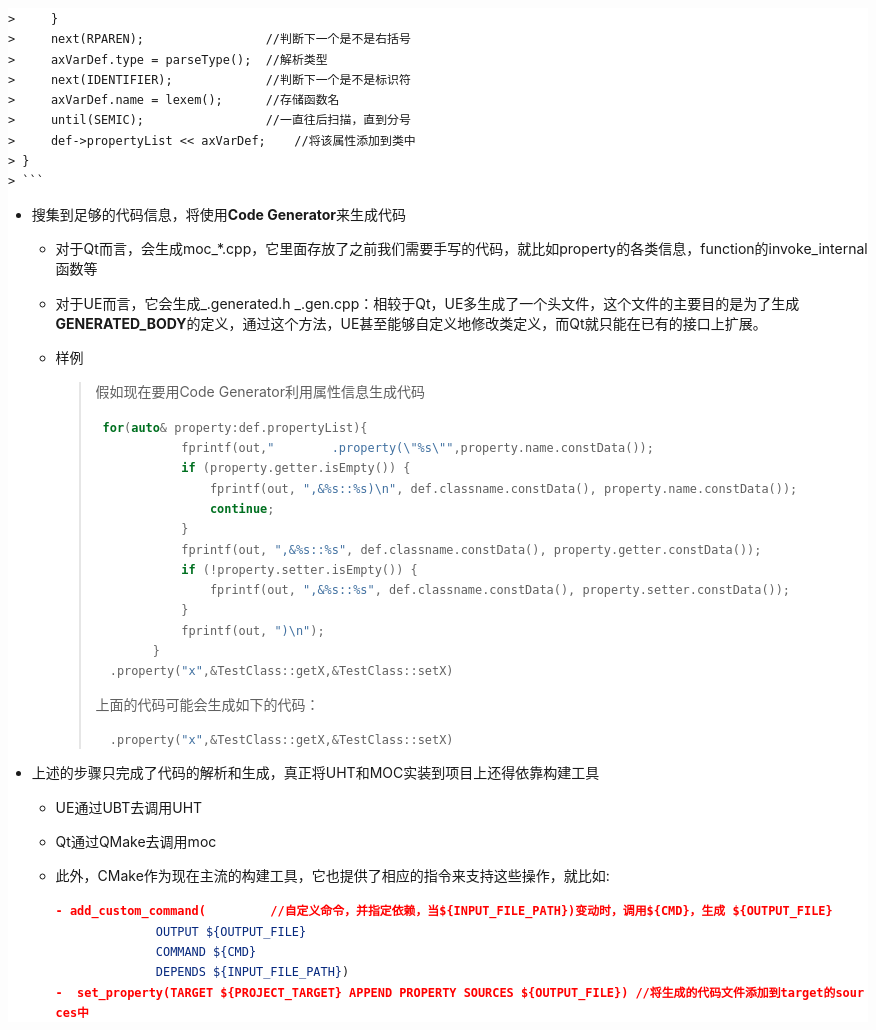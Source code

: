     >     }
    >     next(RPAREN);                 //判断下一个是不是右括号
    >     axVarDef.type = parseType();  //解析类型
    >     next(IDENTIFIER);             //判断下一个是不是标识符
    >     axVarDef.name = lexem();      //存储函数名
    >     until(SEMIC);                 //一直往后扫描，直到分号
    >     def->propertyList << axVarDef;    //将该属性添加到类中
    > }
    > ```

- 搜集到足够的代码信息，将使用**Code Generator**来生成代码

  - 对于Qt而言，会生成moc_*.cpp，它里面存放了之前我们需要手写的代码，就比如property的各类信息，function的invoke_internal函数等

  - 对于UE而言，它会生成_.generated.h _.gen.cpp：相较于Qt，UE多生成了一个头文件，这个文件的主要目的是为了生成**GENERATED_BODY**的定义，通过这个方法，UE甚至能够自定义地修改类定义，而Qt就只能在已有的接口上扩展。

  - 样例

    > 假如现在要用Code Generator利用属性信息生成代码
    >
    > ```c++
    >  for(auto& property:def.propertyList){
    >             fprintf(out,"        .property(\"%s\"",property.name.constData());
    >             if (property.getter.isEmpty()) {
    >                 fprintf(out, ",&%s::%s)\n", def.classname.constData(), property.name.constData());
    >                 continue;
    >             }
    >             fprintf(out, ",&%s::%s", def.classname.constData(), property.getter.constData());
    >             if (!property.setter.isEmpty()) {
    >                 fprintf(out, ",&%s::%s", def.classname.constData(), property.setter.constData());
    >             }
    >             fprintf(out, ")\n");
    >         }
    >   .property("x",&TestClass::getX,&TestClass::setX)
    > ```
    >
    > 上面的代码可能会生成如下的代码：
    >
    > ```c++
    >   .property("x",&TestClass::getX,&TestClass::setX)
    > ```


- 上述的步骤只完成了代码的解析和生成，真正将UHT和MOC实装到项目上还得依靠构建工具

  - UE通过UBT去调用UHT

  - Qt通过QMake去调用moc

  - 此外，CMake作为现在主流的构建工具，它也提供了相应的指令来支持这些操作，就比如:

    ```cmake
    - add_custom_command(         //自定义命令，并指定依赖，当${INPUT_FILE_PATH})变动时，调用${CMD}，生成 ${OUTPUT_FILE}    
                  OUTPUT ${OUTPUT_FILE}               
                  COMMAND ${CMD}
                  DEPENDS ${INPUT_FILE_PATH})   
    -  set_property(TARGET ${PROJECT_TARGET} APPEND PROPERTY SOURCES ${OUTPUT_FILE}) //将生成的代码文件添加到target的sources中
    ```
